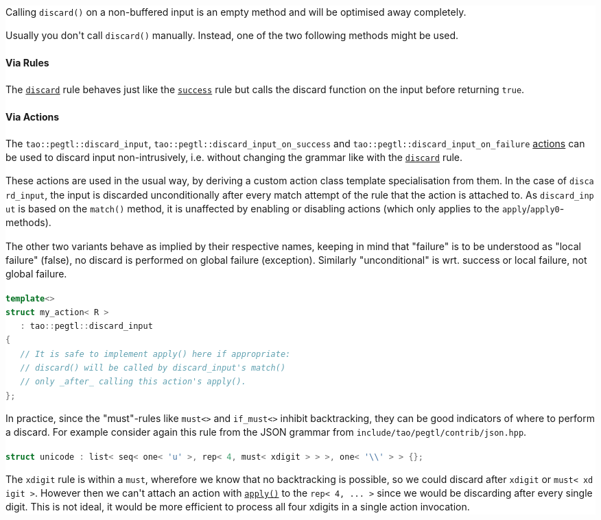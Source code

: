 Calling `discard()` on a non-buffered input is an empty method and will be optimised away completely.

Usually you don't call `discard()` manually. Instead, one of the two following methods might be used.

#### Via Rules

The [`discard`](Rule-Reference#discard) rule behaves just like the [`success`](Rule-Reference.md#success) rule but calls the discard function on the input before returning `true`.

#### Via Actions

The `tao::pegtl::discard_input`, `tao::pegtl::discard_input_on_success` and `tao::pegtl::discard_input_on_failure` [actions](Actions-and-States.md) can be used to discard input non-intrusively, i.e. without changing the grammar like with the [`discard`](Rule-Reference.md#discard) rule.

These actions are used in the usual way, by deriving a custom action class template specialisation from them.
In the case of `discard_input`, the input is discarded unconditionally after every match attempt of the rule that the action is attached to.
As `discard_input` is based on the `match()` method, it is unaffected by enabling or disabling actions (which only applies to the `apply`/`apply0`-methods).

The other two variants behave as implied by their respective names, keeping in mind that "failure" is to be understood as "local failure" (false), no discard is performed on global failure (exception).
Similarly "unconditional" is wrt. success or local failure, not global failure.

```c++
template<>
struct my_action< R >
   : tao::pegtl::discard_input
{
   // It is safe to implement apply() here if appropriate:
   // discard() will be called by discard_input's match()
   // only _after_ calling this action's apply().
};
```

In practice, since the "must"-rules like `must<>` and `if_must<>` inhibit backtracking, they can be good indicators of where to perform a discard.
For example consider again this rule from the JSON grammar from `include/tao/pegtl/contrib/json.hpp`.

```c++
struct unicode : list< seq< one< 'u' >, rep< 4, must< xdigit > > >, one< '\\' > > {};
```

The `xdigit` rule is within a `must`, wherefore we know that no backtracking is possible, so we could discard after `xdigit` or `must< xdigit >`.
However then we can't attach an action with [`apply()`](Actions-and-States.md#apply) to the `rep< 4, ... >` since we would be discarding after every single digit.
This is not ideal, it would be more efficient to process all four xdigits in a single action invocation.
